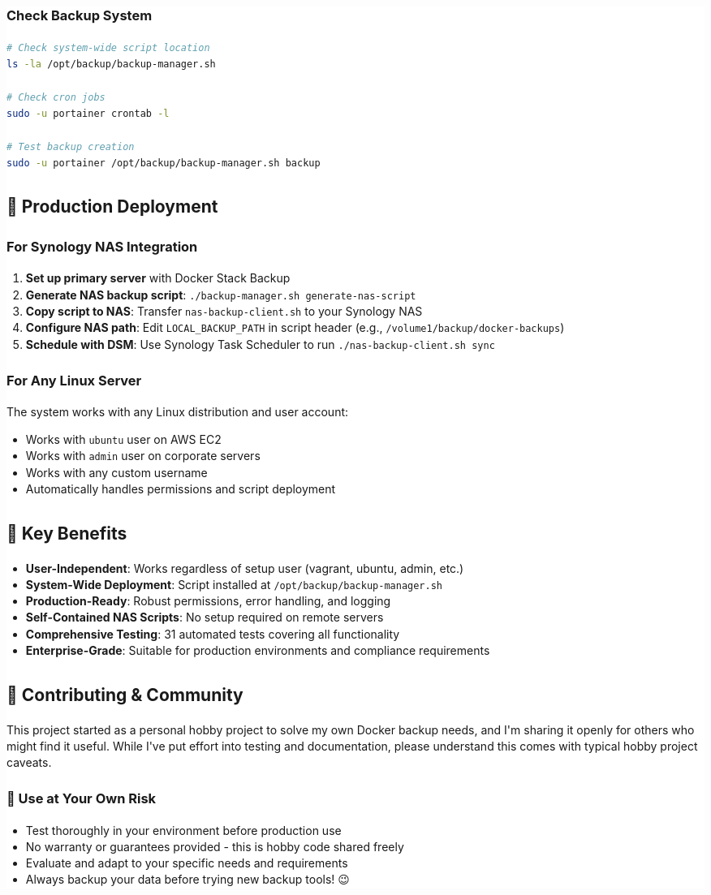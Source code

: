 ### Check Backup System
```bash
# Check system-wide script location
ls -la /opt/backup/backup-manager.sh

# Check cron jobs
sudo -u portainer crontab -l

# Test backup creation
sudo -u portainer /opt/backup/backup-manager.sh backup
```

## 🏢 Production Deployment

### For Synology NAS Integration

1. **Set up primary server** with Docker Stack Backup
2. **Generate NAS backup script**: `./backup-manager.sh generate-nas-script`
3. **Copy script to NAS**: Transfer `nas-backup-client.sh` to your Synology NAS
4. **Configure NAS path**: Edit `LOCAL_BACKUP_PATH` in script header (e.g., `/volume1/backup/docker-backups`)
5. **Schedule with DSM**: Use Synology Task Scheduler to run `./nas-backup-client.sh sync`

### For Any Linux Server

The system works with any Linux distribution and user account:
- Works with `ubuntu` user on AWS EC2
- Works with `admin` user on corporate servers
- Works with any custom username
- Automatically handles permissions and script deployment

## 🎯 Key Benefits

- **User-Independent**: Works regardless of setup user (vagrant, ubuntu, admin, etc.)
- **System-Wide Deployment**: Script installed at `/opt/backup/backup-manager.sh`
- **Production-Ready**: Robust permissions, error handling, and logging
- **Self-Contained NAS Scripts**: No setup required on remote servers
- **Comprehensive Testing**: 31 automated tests covering all functionality
- **Enterprise-Grade**: Suitable for production environments and compliance requirements

## 🤝 Contributing & Community

This project started as a personal hobby project to solve my own Docker backup needs, and I'm sharing it openly for others who might find it useful. While I've put effort into testing and documentation, please understand this comes with typical hobby project caveats.

### 🔧 Use at Your Own Risk
- Test thoroughly in your environment before production use
- No warranty or guarantees provided - this is hobby code shared freely
- Evaluate and adapt to your specific needs and requirements
- Always backup your data before trying new backup tools! 😉
